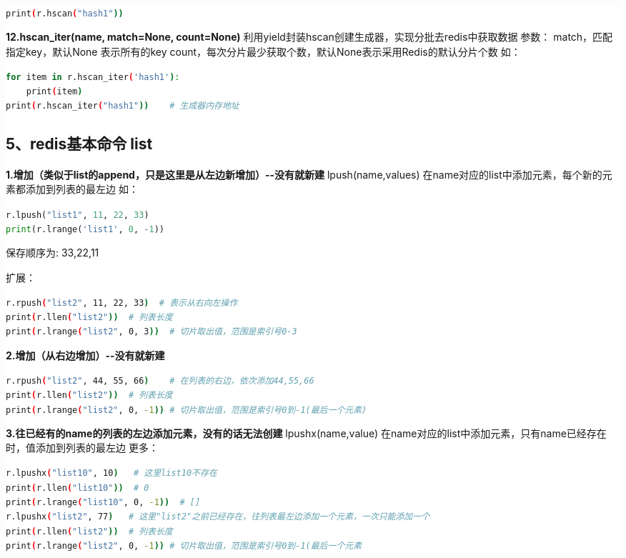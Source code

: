 ```bash
print(r.hscan("hash1"))
```

**12.hscan_iter(name, match=None, count=None)**
 利用yield封装hscan创建生成器，实现分批去redis中获取数据
 参数：
 match，匹配指定key，默认None 表示所有的key
 count，每次分片最少获取个数，默认None表示采用Redis的默认分片个数
 如：

```bash
for item in r.hscan_iter('hash1'):
    print(item)
print(r.hscan_iter("hash1"))    # 生成器内存地址
```

## 5、redis基本命令 list

**1.增加（类似于list的append，只是这里是从左边新增加）--没有就新建**
 lpush(name,values)
 在name对应的list中添加元素，每个新的元素都添加到列表的最左边
 如：

```python
r.lpush("list1", 11, 22, 33)
print(r.lrange('list1', 0, -1))
```

保存顺序为: 33,22,11

扩展：

```bash
r.rpush("list2", 11, 22, 33)  # 表示从右向左操作
print(r.llen("list2"))  # 列表长度
print(r.lrange("list2", 0, 3))  # 切片取出值，范围是索引号0-3
```

**2.增加（从右边增加）--没有就新建**

```bash
r.rpush("list2", 44, 55, 66)    # 在列表的右边，依次添加44,55,66
print(r.llen("list2"))  # 列表长度
print(r.lrange("list2", 0, -1)) # 切片取出值，范围是索引号0到-1(最后一个元素)
```

**3.往已经有的name的列表的左边添加元素，没有的话无法创建**
 lpushx(name,value)
 在name对应的list中添加元素，只有name已经存在时，值添加到列表的最左边
 更多：

```bash
r.lpushx("list10", 10)   # 这里list10不存在
print(r.llen("list10"))  # 0
print(r.lrange("list10", 0, -1))  # []
r.lpushx("list2", 77)   # 这里"list2"之前已经存在，往列表最左边添加一个元素，一次只能添加一个
print(r.llen("list2"))  # 列表长度
print(r.lrange("list2", 0, -1)) # 切片取出值，范围是索引号0到-1(最后一个元素
```
